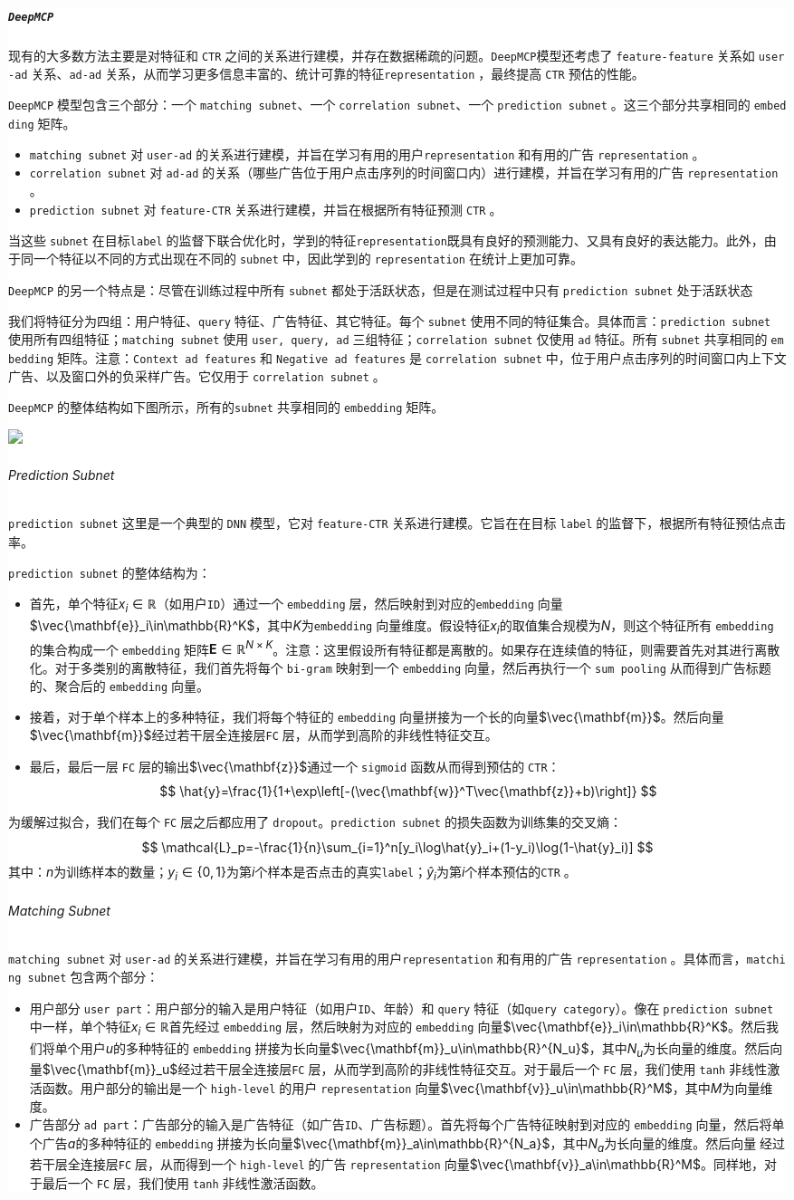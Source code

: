 ##### `DeepMCP`

现有的大多数方法主要是对特征和 `CTR` 之间的关系进行建模，并存在数据稀疏的问题。`DeepMCP`模型还考虑了 `feature-feature` 关系如 `user-ad` 关系、`ad-ad` 关系，从而学习更多信息丰富的、统计可靠的特征`representation` ，最终提高 `CTR` 预估的性能。

`DeepMCP` 模型包含三个部分：一个 `matching subnet`、一个 `correlation subnet`、一个 `prediction subnet` 。这三个部分共享相同的 `embedding` 矩阵。

- `matching subnet` 对 `user-ad` 的关系进行建模，并旨在学习有用的用户`representation` 和有用的广告 `representation` 。
- `correlation subnet` 对 `ad-ad` 的关系（哪些广告位于用户点击序列的时间窗口内）进行建模，并旨在学习有用的广告 `representation` 。
- `prediction subnet` 对 `feature-CTR` 关系进行建模，并旨在根据所有特征预测 `CTR` 。

当这些 `subnet` 在目标`label` 的监督下联合优化时，学到的特征`representation`既具有良好的预测能力、又具有良好的表达能力。此外，由于同一个特征以不同的方式出现在不同的 `subnet` 中，因此学到的 `representation` 在统计上更加可靠。

`DeepMCP` 的另一个特点是：尽管在训练过程中所有 `subnet` 都处于活跃状态，但是在测试过程中只有 `prediction subnet` 处于活跃状态

我们将特征分为四组：用户特征、`query` 特征、广告特征、其它特征。每个 `subnet` 使用不同的特征集合。具体而言：`prediction subnet` 使用所有四组特征；`matching subnet` 使用 `user, query, ad` 三组特征；`correlation subnet` 仅使用 `ad` 特征。所有 `subnet` 共享相同的 `embedding` 矩阵。注意：`Context ad features` 和 `Negative ad features` 是 `correlation subnet` 中，位于用户点击序列的时间窗口内上下文广告、以及窗口外的负采样广告。它仅用于 `correlation subnet` 。

`DeepMCP` 的整体结构如下图所示，所有的`subnet` 共享相同的 `embedding` 矩阵。

![](../../picture/1/427.png)

###### Prediction Subnet

`prediction subnet` 这里是一个典型的 `DNN` 模型，它对 `feature-CTR` 关系进行建模。它旨在在目标 `label` 的监督下，根据所有特征预估点击率。

`prediction subnet` 的整体结构为：

- 首先，单个特征$x_i\in\mathbb{R}$（如用户`ID`）通过一个 `embedding` 层，然后映射到对应的`embedding` 向量$\vec{\mathbf{e}}_i\in\mathbb{R}^K$，其中$K$为`embedding` 向量维度。假设特征$x_i$的取值集合规模为$N$，则这个特征所有 `embedding` 的集合构成一个 `embedding` 矩阵$\mathbf{E}\in\mathbb{R}^{N\times K}$。注意：这里假设所有特征都是离散的。如果存在连续值的特征，则需要首先对其进行离散化。对于多类别的离散特征，我们首先将每个 `bi-gram` 映射到一个 `embedding` 向量，然后再执行一个 `sum pooling` 从而得到广告标题的、聚合后的 `embedding` 向量。

- 接着，对于单个样本上的多种特征，我们将每个特征的 `embedding` 向量拼接为一个长的向量$\vec{\mathbf{m}}$。然后向量$\vec{\mathbf{m}}$经过若干层全连接层`FC` 层，从而学到高阶的非线性特征交互。

- 最后，最后一层 `FC` 层的输出$\vec{\mathbf{z}}$通过一个 `sigmoid` 函数从而得到预估的 `CTR`：
  $$
  \hat{y}=\frac{1}{1+\exp\left[-(\vec{\mathbf{w}}^T\vec{\mathbf{z}}+b)\right]}
  $$

为缓解过拟合，我们在每个 `FC` 层之后都应用了 `dropout`。`prediction subnet` 的损失函数为训练集的交叉熵：
$$
\mathcal{L}_p=-\frac{1}{n}\sum_{i=1}^n[y_i\log\hat{y}_i+(1-y_i)\log(1-\hat{y}_i)]
$$
其中：$n$为训练样本的数量；$y_i\in\{0,1\}$为第$i$个样本是否点击的真实`label`；$\hat{y}_i$为第$i$个样本预估的`CTR` 。

###### Matching Subnet

`matching subnet` 对 `user-ad` 的关系进行建模，并旨在学习有用的用户`representation` 和有用的广告 `representation` 。具体而言，`matching subnet` 包含两个部分：

- 用户部分 `user part`：用户部分的输入是用户特征（如用户`ID`、年龄）和 `query` 特征（如`query category`）。像在 `prediction subnet` 中一样，单个特征$x_i\in\mathbb{R}$首先经过 `embedding` 层，然后映射为对应的 `embedding` 向量$\vec{\mathbf{e}}_i\in\mathbb{R}^K$。然后我们将单个用户$u$的多种特征的 `embedding` 拼接为长向量$\vec{\mathbf{m}}_u\in\mathbb{R}^{N_u}$，其中$N_u$为长向量的维度。然后向量$\vec{\mathbf{m}}_u$经过若干层全连接层`FC` 层，从而学到高阶的非线性特征交互。对于最后一个 `FC` 层，我们使用 `tanh` 非线性激活函数。用户部分的输出是一个 `high-level` 的用户 `representation` 向量$\vec{\mathbf{v}}_u\in\mathbb{R}^M$，其中$M$为向量维度。
- 广告部分 `ad part`：广告部分的输入是广告特征（如广告`ID`、广告标题）。首先将每个广告特征映射到对应的 `embedding` 向量，然后将单个广告$a$的多种特征的 `embedding` 拼接为长向量$\vec{\mathbf{m}}_a\in\mathbb{R}^{N_a}$，其中$N_a$为长向量的维度。然后向量 经过若干层全连接层`FC` 层，从而得到一个 `high-level` 的广告 `representation` 向量$\vec{\mathbf{v}}_a\in\mathbb{R}^M$。同样地，对于最后一个 `FC` 层，我们使用 `tanh` 非线性激活函数。
